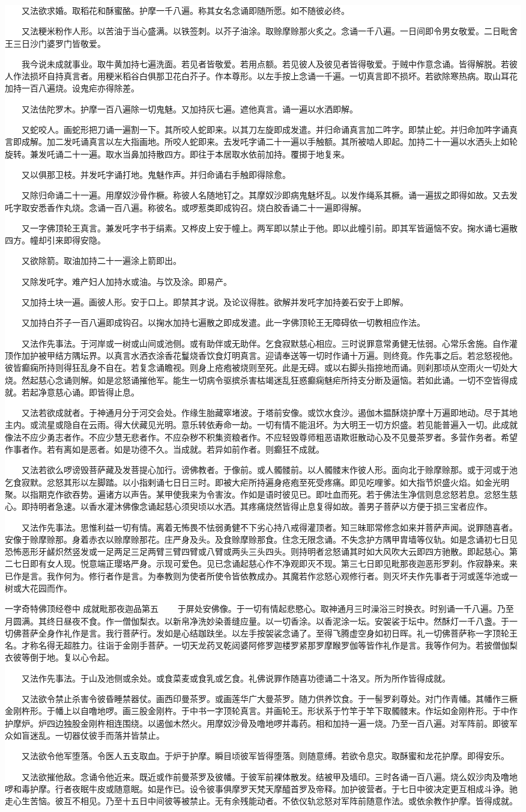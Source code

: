 　　又法欲求婚。取稻花和酥蜜酪。护摩一千八遍。称其女名念诵即随所愿。如不随彼必终。

　　又法粳米粉作人形。以苦油于当心盛满。以铁签刺。以芥子油涂。取赊摩赊那火炙之。念诵一千八遍。一日间即令男女敬爱。二日毗舍王三日沙门婆罗门皆敬爱。

　　我今说未成就事业。取牛黄加持七遍洗面。若见者皆敬爱。若用点额。若见彼人及彼见者皆得敬爱。于贼中作意念诵。皆得解脱。若彼人作法损坏自持真言者。用粳米稻谷白俱那卫花白芥子。作本尊形。以左手按上念诵一千遍。一切真言即不损坏。若欲除寒热病。取山耳花加持一百八遍烧。设鬼疟亦得除差。

　　又法佉陀罗木。护摩一百八遍除一切鬼魅。又加持灰七遍。遮他真言。诵一遍以水洒即解。

　　又蛇咬人。画蛇形把刀诵一遍割一下。其所咬人蛇即来。以其刀左旋即成发遣。并归命诵真言加二吽字。即禁止蛇。并归命加吽字诵真言即成解。加二发吒诵真言以左大指画地。所咬人蛇即来。去发吒字诵二十一遍以手触额。其所被啮人即起。加持二十一遍以水洒头上如轮旋转。兼发吒诵二十一遍。取水当鼻加持散四方。即往于本居取水依前加持。覆掷于地复来。

　　又以俱那卫枝。并发吒字诵打地。鬼魅作声。并归命诵右手触即得除愈。

　　又除归命诵二十一遍。用摩奴沙骨作橛。称彼人名随地钉之。其摩奴沙即病鬼魅坏乱。以发作绳系其橛。诵一遍拔之即得如故。又去发吒字取安悉香作丸烧。念诵一百八遍。称彼名。或啰惹类即成钩召。烧白胶香诵二十一遍即得解。

　　又一字佛顶轮王真言。兼发吒字书于绢素。又桦皮上安于幢上。两军即以禁止于他。即以此幢引前。即其军皆逼恼不安。掬水诵七遍散四方。幢却引来即得安隐。

　　又欲除箭。取油加持二十一遍涂上箭即出。

　　又除发吒字。难产妇人加持水或油。与饮及涂。即易产。

　　又加持土块一遍。画彼人形。安于口上。即禁其才说。及论议得胜。欲解并发吒字加持姜石安于上即解。

　　又加持白芥子一百八遍即成钩召。以掬水加持七遍散之即成发遣。此一字佛顶轮王无障碍依一切教相应作法。

　　又法作先事法。于河岸或一树或山间或池侧。或有助伴或无助伴。乞食寂默慈心相应。三时说罪意常勇健无怯弱。心常乐舍施。自作灌顶作加护被甲结方隅坛界。以真言水洒衣涂香花鬘烧香饮食灯明真言。迎请奉送等一切时作诵十万遍。则终竟。作先事之后。若忿怒视他。彼皆癫痫所持则得狂乱身不自在。若复念诵瞻视。则身上疮疱被烧则至死。此是无碍。或以右脚头指捺地而诵。则刹那顷从空雨火一切处大烧。然起慈心念诵则解。如是忿怒诵摧他军。能生一切病令驱摈杀害枯竭迷乱狂惑癫痫魅疟所持支分断及逼恼。若如此诵。一切不空皆得成就。若起净意慈心诵。即皆得止息。

　　又法若欲成就者。于神通月分于河交会处。作缘生胎藏窣堵波。于塔前安像。或饮水食沙。遏伽木揾酥烧护摩十万遍即地动。尽于其地主内。或流星或隐自在云雨。得大伏藏见光明。意乐转依寿命一劫。一切有情不能沮坏。为大明王一切方炽盛。若见能普遍入一切。此成就像法不应少勇志者作。不应少慧无悲者作。不应杂秽不积集资粮者作。不应轻毁尊师粗恶语欺诳散动心及不见曼茶罗者。多营作务者。希望作事者作。若有离如是恶者。如是功德不久。当成就。若异如前作者。则癫狂不成就。

　　又法若欲么啰谤毁菩萨藏及发菩提心加行。谤佛教者。于像前。或人髑髅前。以人髑髅末作彼人形。面向北于赊摩赊那。或于河或于池乞食寂默。忿怒其形以左脚踏。以小指剌诵七日日三时。即被大疟所持遍身疮疱至死受疼痛。即见吃哩爹。如大指节炽盛火焰。如金光明聚。以指期克作欲吞势。遍诸方以声告。某甲使我来为令害汝。作如是语时彼见已。即吐血而死。若于佛法生净信则息忿怒若息。忿怒生慈心。即持明者急速。以香水灌沐佛像念诵起慈心须臾顷以水洒。其疼痛烧然皆得止息复得如故。善男子菩萨以方便于损三宝者应作。

　　又法作先事法。思惟利益一切有情。离着无怖畏不怯弱勇健不下劣心持八戒得灌顶者。知三昧耶常修念如来并菩萨声闻。说罪随喜者。安像于赊摩赊那。身着赤衣以赊摩赊那花。庄严身及头。及食赊摩赊那食。住念无限念诵。不失念护方隅甲胄墙等仪轨。如是念诵初七日见恐怖恶形牙鹾炽然竖发或一足两足三足两臂三臂四臂或八臂或两头三头四头。则持明者忿怒诵其时如大风吹大云即四方驰散。即起慈心。第二七日即有女人现。悦意端正璎珞严身。示现可爱色。见已念诵起慈心作不净观即灭不现。第三七日即见毗那夜迦恶形罗刹。作寂静来。来已作是言。我作何为。修行者作是言。为奉教则为使者所使令皆依教成办。其魔若作忿怒心观修行者。则灭坏夫作先事者于河或莲华池或一树或大花园而作。

一字奇特佛顶经卷中
成就毗那夜迦品第五
　　于屏处安佛像。于一切有情起悲愍心。取神通月三时澡浴三时换衣。时别诵一千八遍。乃至月圆满。其终日昼夜不食。作一僧伽梨衣。以新帛净洗妙染善缝应量。以一切香涂。以香泥涂一坛。安袈裟于坛中。然酥灯一千八盏。于一切佛菩萨全身作礼作是言。我行菩萨行。发如是心结跏趺坐。以左手按袈裟念诵了。至得飞腾虚空身如初日晖。礼一切佛菩萨称一字顶轮王名。才称名得无超胜力。往诣于金刚手菩萨。一切天龙药叉乾闼婆阿修罗迦楼罗紧那罗摩睺罗伽等皆作礼作是言。我等作何为。若披僧伽梨衣彼等倒于地。复以心令起。

　　又法作先事法。于山及池侧或余处。或食菜麦或食乳或乞食。礼佛说罪作随喜功德诵二十洛叉。所为所作皆得成就。

　　又法欲令禁止杀害令彼昏睡禁器仗。画西印曼茶罗。或画莲华广大曼茶罗。随力供养饮食。于一髻罗刹尊处。对门作青幡。其幡作三橛金刚杵形。于幡上以自噜地啰。画三股金刚杵。于中书一字顶轮真言。并画轮王。形状系于竹竿于竿下取髑髅末。作坛如金刚杵形。于中作护摩炉。炉四边独股金刚杵相连围绕。以遏伽木然火。用摩奴沙骨及噜地啰并毒药。相和加持一遍一烧。乃至一百八遍。对军阵前。即彼军众如盲迷乱。一切器仗彼手而落并皆禁止。

　　又法欲令他军堕落。令医人五支取血。于炉于护摩。瞬目顷彼军皆得堕落。则随意缚。若欲令息灾。取酥蜜和龙花护摩。即得安乐。

　　又法欲摧他敌。念诵令他近来。既近或作前曼茶罗及彼幡。于彼军前裸体散发。结被甲及墙印。三时各诵一百八遍。烧么奴沙肉及噜地啰和毒护摩。行者夜眠牛皮或随意眠。如是作已。设令彼事俱摩罗天梵天摩醯首罗及帝释。加护彼营者。于七日中彼决定更互相成斗诤。驰走心生苦恼。彼互不相见。乃至十五日中间彼等被禁止。无有余残能动者。不依仪轨忿怒对军阵前随意作法。或依余教作护摩。皆得成就。
